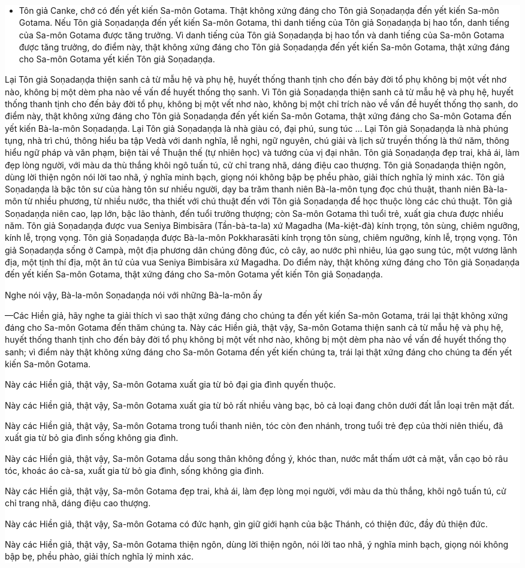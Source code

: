 - Tôn giả Canke, chớ có đến yết kiến Sa-môn Gotama. Thật không xứng đáng cho Tôn giả Soṇadaṇḍa đến yết kiến Sa-môn Gotama. Nếu Tôn giả Soṇadaṇḍa đến yết kiến Sa-môn Gotama, thì danh tiếng của Tôn giả Soṇadaṇḍa bị hao tổn, danh tiếng của Sa-môn Gotama được tăng trưởng. Vì danh tiếng của Tôn giả Soṇadaṇḍa bị hao tổn và danh tiếng của Sa-môn Gotama được tăng trưởng, do điểm này, thật không xứng đáng cho Tôn giả Soṇadaṇḍa đến yết kiến Sa-môn Gotama, thật xứng đáng cho Sa-môn Gotama yết kiến Tôn giả Soṇadaṇḍa.

Lại Tôn giả Soṇadaṇḍa thiện sanh cả từ mẫu hệ và phụ hệ, huyết thống thanh tịnh cho đến bảy đời tổ phụ không bị một vết nhơ nào, không bị một dèm pha nào về vấn đề huyết thống thọ sanh. Vì Tôn giả Soṇadaṇḍa thiện sanh cả từ mẫu hệ và phụ hệ, huyết thống thanh tịnh cho đến bảy đời tổ phụ, không bị một vết nhơ nào, không bị một chỉ trích nào về vấn đề huyết thống thọ sanh, do điểm này, thật không xứng đáng cho Tôn giả Soṇadaṇḍa đến yết kiến Sa-môn Gotama, thật xứng đáng cho Sa-môn Gotama đến yết kiến Bà-la-môn Soṇadaṇḍa. Lại Tôn giả Soṇadaṇḍa là nhà giàu có, đại phú, sung túc … Lại Tôn giả Soṇadaṇḍa là nhà phúng tụng, nhà trì chú, thông hiểu ba tập Vedà với danh nghĩa, lễ nghi, ngữ nguyên, chú giải và lịch sử truyền thống là thứ năm, thông hiểu ngữ pháp và văn phạm, biện tài về Thuận thế (tự nhiên học) và tướng của vị đại nhân. Tôn giả Soṇadaṇḍa đẹp trai, khả ái, làm đẹp lòng người, với màu da thù thắng khôi ngô tuấn tú, cử chỉ trang nhã, dáng điệu cao thượng. Tôn giả Soṇadaṇḍa thiện ngôn, dùng lời thiện ngôn nói lời tao nhã, ý nghĩa minh bạch, giọng nói không bập bẹ phều phào, giải thích nghĩa lý minh xác. Tôn giả Soṇadaṇḍa là bậc tôn sư của hàng tôn sư nhiều người, dạy ba trăm thanh niên Bà-la-môn tụng đọc chú thuật, thanh niên Bà-la-môn từ nhiều phương, từ nhiều nước, tha thiết với chú thuật đến với Tôn giả Soṇadaṇḍa để học thuộc lòng các chú thuật. Tôn giả Soṇadaṇḍa niên cao, lạp lớn, bậc lão thành, đến tuổi trưởng thượng; còn Sa-môn Gotama thì tuổi trẻ, xuất gia chưa được nhiều năm. Tôn giả Soṇadaṇḍa được vua Seniya Bimbisāra (Tần-bà-ta-la) xứ Magadha (Ma-kiệt-đà) kính trọng, tôn sùng, chiêm ngưỡng, kính lễ, trọng vọng. Tôn giả Soṇadaṇḍa được Bà-la-môn Pokkharasāti kính trọng tôn sùng, chiêm ngưỡng, kính lễ, trọng vọng. Tôn giả Soṇadaṇḍa sống ở Campà, một địa phương dân chúng đông đúc, cỏ cây, ao nước phì nhiêu, lúa gạo sung túc, một vương lãnh địa, một tịnh thí địa, một ân tứ của vua Seniya Bimbisāra xứ Magadha. Do điểm này, thật không xứng đáng cho Tôn giả Soṇadaṇḍa đến yết kiến Sa-môn Gotama, thật xứng đáng cho Sa-môn Gotama yết kiến Tôn giả Soṇadaṇḍa.

Nghe nói vậy, Bà-la-môn Soṇadaṇḍa nói với những Bà-la-môn ấy

—Các Hiền giả, hãy nghe ta giải thích vì sao thật xứng đáng cho chúng ta đến yết kiến Sa-môn Gotama, trái lại thật không xứng đáng cho Sa-môn Gotama đến thăm chúng ta. Này các Hiền giả, thật vậy, Sa-môn Gotama thiện sanh cả từ mẫu hệ và phụ hệ, huyết thống thanh tịnh cho đến bảy đời tổ phụ không bị một vết nhơ nào, không bị một dèm pha nào về vấn đề huyết thống thọ sanh; vì điểm này thật không xứng đáng cho Sa-môn Gotama đến yết kiến chúng ta, trái lại thật xứng đáng cho chúng ta đến yết kiến Sa-môn Gotama.

Này các Hiền giả, thật vậy, Sa-môn Gotama xuất gia từ bỏ đại gia đình quyến thuộc.

Này các Hiền giả, thật vậy, Sa-môn Gotama xuất gia từ bỏ rất nhiều vàng bạc, bỏ cả loại đang chôn dưới đất lẫn loại trên mặt đất.

Này các Hiền giả, thật vậy, Sa-môn Gotama trong tuổi thanh niên, tóc còn đen nhánh, trong tuổi trẻ đẹp của thời niên thiếu, đã xuất gia từ bỏ gia đình sống không gia đình.

Này các Hiền giả, thật vậy, Sa-môn Gotama dầu song thân không đồng ý, khóc than, nước mắt thấm ướt cả mặt, vẫn cạo bỏ râu tóc, khoác áo cà-sa, xuất gia từ bỏ gia đình, sống không gia đình.

Này các Hiền giả, thật vậy, Sa-môn Gotama đẹp trai, khả ái, làm đẹp lòng mọi người, với màu da thù thắng, khôi ngô tuấn tú, cử chỉ trang nhã, dáng điệu cao thượng.

Này các Hiền giả, thật vậy, Sa-môn Gotama có đức hạnh, gìn giữ giới hạnh của bậc Thánh, có thiện đức, đầy đủ thiện đức.

Này các Hiền giả, thật vậy, Sa-môn Gotama thiện ngôn, dùng lời thiện ngôn, nói lời tao nhã, ý nghĩa minh bạch, giọng nói không bập bẹ, phều phào, giải thích nghĩa lý minh xác.
